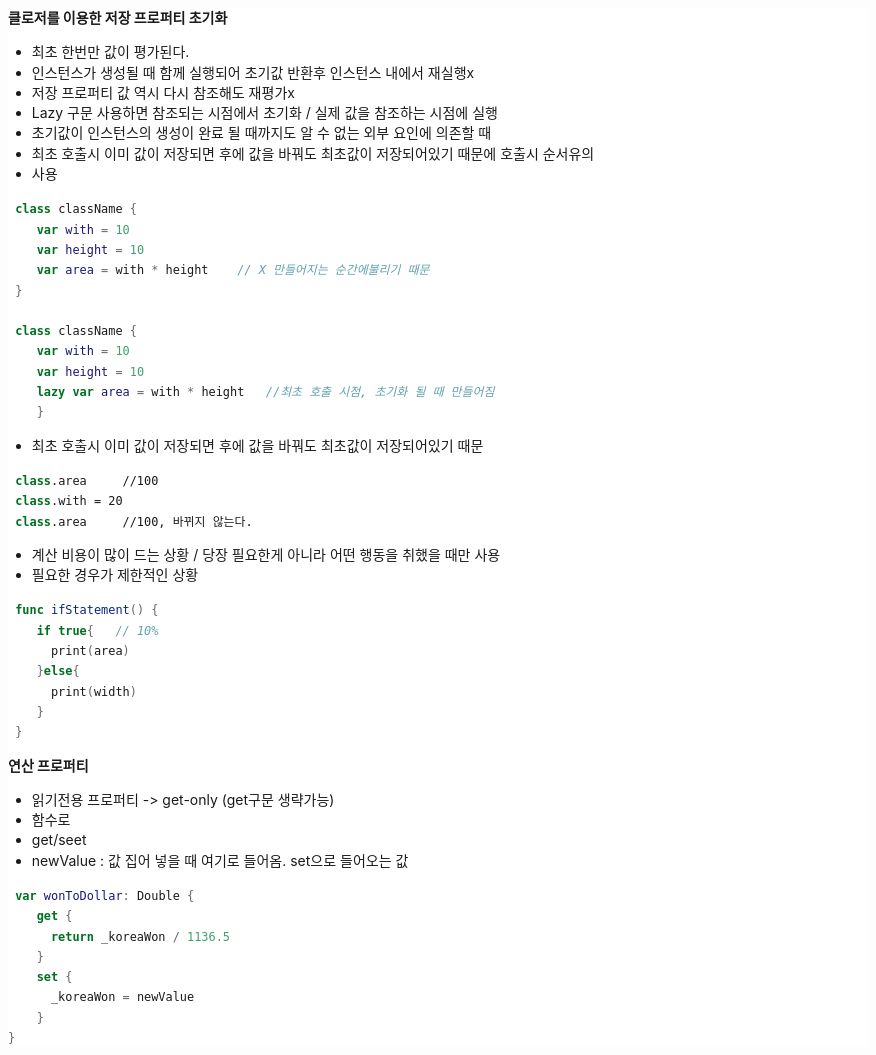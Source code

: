 **클로저를 이용한 저장 프로퍼티 초기화**
- 최초 한번만 값이 평가된다.
- 인스턴스가 생성될 때 함께 실행되어 초기값 반환후 인스턴스 내에서 재실행x
- 저장 프로퍼티 값 역시 다시 참조해도 재평가x
- Lazy 구문 사용하면 참조되는 시점에서 초기화 / 실제 값을 참조하는 시점에 실행
- 초기값이 인스턴스의 생성이 완료 될 때까지도 알 수 없는 외부 요인에 의존할 때
- 최초 호출시 이미 값이 저장되면 후에 값을 바꿔도 최초값이 저장되어있기 때문에 호출시 순서유의
- 사용

```swift
 class className {
	var with = 10
	var height = 10
	var area = with * height	// X 만들어지는 순간에불리기 때문
 }

 class className {
	var with = 10
	var height = 10
	lazy var area = with * height	//최초 호출 시점, 초기화 될 때 만들어짐
	}
```
- 최초 호출시 이미 값이 저장되면 후에 값을 바꿔도 최초값이 저장되어있기 때문
```swift
 class.area		//100
 class.with = 20 
 class.area		//100, 바뀌지 않는다.

```
- 계산 비용이 많이 드는 상황 / 당장 필요한게 아니라 어떤 행동을 취했을 때만 사용
- 필요한 경우가 제한적인 상황
```swift
 func ifStatement() {
	if true{   // 10%
	  print(area)
	}else{
	  print(width)
	}
 }
```
**연산 프로퍼티**
- 읽기전용 프로퍼티 -> get-only (get구문 생략가능) 
- 함수로
- get/seet
- newValue : 값 집어 넣을 때 여기로 들어옴. set으로 들어오는 값
```swift
 var wonToDollar: Double {
	get {
	  return _koreaWon / 1136.5
	}
	set {
	  _koreaWon = newValue
	}
}
```
